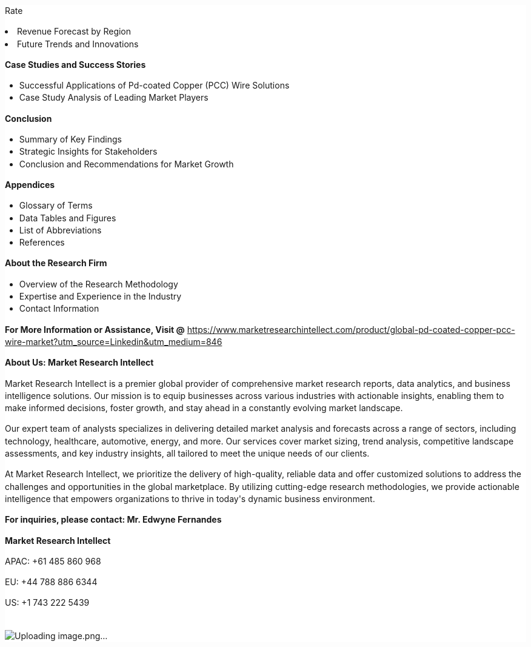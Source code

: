 Rate</li><li>Revenue Forecast by Region</li><li>Future Trends and Innovations</li></ul><p><strong>Case Studies and Success Stories</strong></p><ul><li>Successful Applications of Pd-coated Copper (PCC) Wire Solutions</li><li>Case Study Analysis of Leading Market Players</li></ul><p><strong>Conclusion</strong></p><ul><li>Summary of Key Findings</li><li>Strategic Insights for Stakeholders</li><li>Conclusion and Recommendations for Market Growth</li></ul><p><strong>Appendices</strong></p><ul><li>Glossary of Terms</li><li>Data Tables and Figures</li><li>List of Abbreviations</li><li>References</li></ul><p><strong>About the Research Firm</strong></p><ul><li>Overview of the Research Methodology</li><li>Expertise and Experience in the Industry</li><li>Contact Information</li></ul></div><div class="article-main__content" data-test-id="publishing-text-block"><p><span class="font-[700]"><strong>For More Information or Assistance, Visit @</strong>&nbsp;<a href="https://www.marketresearchintellect.com/product/global-pd-coated-copper-pcc-wire-market?utm_source=Linkedin&utm_medium=846">https://www.marketresearchintellect.com/product/global-pd-coated-copper-pcc-wire-market?utm_source=Linkedin&utm_medium=846</a></span></p><p><strong>About Us: Market Research Intellect</strong></p><p>Market Research Intellect is a premier global provider of comprehensive market research reports, data analytics, and business intelligence solutions. Our mission is to equip businesses across various industries with actionable insights, enabling them to make informed decisions, foster growth, and stay ahead in a constantly evolving market landscape.</p><p>Our expert team of analysts specializes in delivering detailed market analysis and forecasts across a range of sectors, including technology, healthcare, automotive, energy, and more. Our services cover market sizing, trend analysis, competitive landscape assessments, and key industry insights, all tailored to meet the unique needs of our clients.</p><p>At Market Research Intellect, we prioritize the delivery of high-quality, reliable data and offer customized solutions to address the challenges and opportunities in the global marketplace. By utilizing cutting-edge research methodologies, we provide actionable intelligence that empowers organizations to thrive in today's dynamic business environment.</p><p><strong>For inquiries, please contact: Mr. Edwyne Fernandes</strong></p><p><strong>Market Research Intellect</strong></p><p>APAC: +61 485 860 968</p><p>EU: +44 788 886 6344</p><p>US: +1 743 222 5439</p></div><div class="article-main__content" data-test-id="publishing-text-block">&nbsp;</div>
![Uploading image.png…]()
